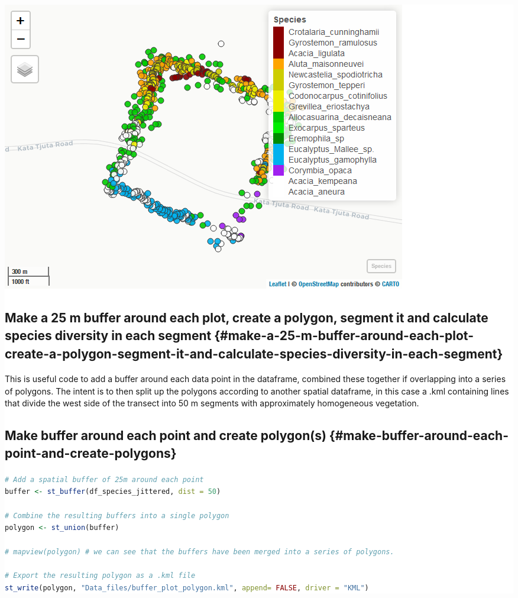 ![](PannotatoR_Examples.markdown_github_files/figure-markdown_github/unnamed-chunk-6-1.png)

## Make a 25 m buffer around each plot, create a polygon, segment it and calculate species diversity in each segment {#make-a-25-m-buffer-around-each-plot-create-a-polygon-segment-it-and-calculate-species-diversity-in-each-segment}

This is useful code to add a buffer around each data point in the dataframe, combined these together if overlapping into a series of polygons. The intent is to then split up the polygons according to another spatial dataframe, in this case a .kml containing lines that divide the west side of the transect into 50 m segments with approximately homogeneous vegetation.

## Make buffer around each point and create polygon(s) {#make-buffer-around-each-point-and-create-polygons}

``` r
# Add a spatial buffer of 25m around each point
buffer <- st_buffer(df_species_jittered, dist = 50)

# Combine the resulting buffers into a single polygon
polygon <- st_union(buffer)

# mapview(polygon) # we can see that the buffers have been merged into a series of polygons.

# Export the resulting polygon as a .kml file
st_write(polygon, "Data_files/buffer_plot_polygon.kml", append= FALSE, driver = "KML")
```
